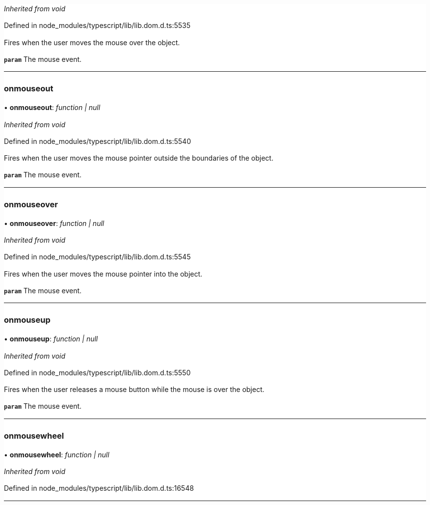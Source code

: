 _Inherited from void_

Defined in node_modules/typescript/lib/lib.dom.d.ts:5535

Fires when the user moves the mouse over the object.

**`param`** The mouse event.

---

### onmouseout

• **onmouseout**: _function | null_

_Inherited from void_

Defined in node_modules/typescript/lib/lib.dom.d.ts:5540

Fires when the user moves the mouse pointer outside the boundaries of the object.

**`param`** The mouse event.

---

### onmouseover

• **onmouseover**: _function | null_

_Inherited from void_

Defined in node_modules/typescript/lib/lib.dom.d.ts:5545

Fires when the user moves the mouse pointer into the object.

**`param`** The mouse event.

---

### onmouseup

• **onmouseup**: _function | null_

_Inherited from void_

Defined in node_modules/typescript/lib/lib.dom.d.ts:5550

Fires when the user releases a mouse button while the mouse is over the object.

**`param`** The mouse event.

---

### onmousewheel

• **onmousewheel**: _function | null_

_Inherited from void_

Defined in node_modules/typescript/lib/lib.dom.d.ts:16548

---
